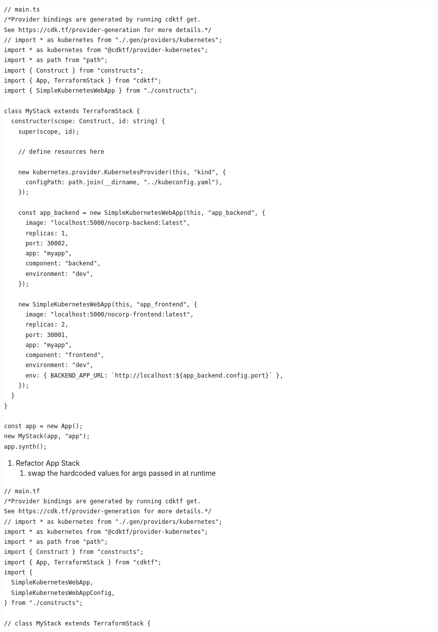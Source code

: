 ```tsx
// main.ts
/*Provider bindings are generated by running cdktf get.
See https://cdk.tf/provider-generation for more details.*/
// import * as kubernetes from "./.gen/providers/kubernetes";
import * as kubernetes from "@cdktf/provider-kubernetes";
import * as path from "path";
import { Construct } from "constructs";
import { App, TerraformStack } from "cdktf";
import { SimpleKubernetesWebApp } from "./constructs";

class MyStack extends TerraformStack {
  constructor(scope: Construct, id: string) {
    super(scope, id);

    // define resources here

    new kubernetes.provider.KubernetesProvider(this, "kind", {
      configPath: path.join(__dirname, "../kubeconfig.yaml"),
    });

    const app_backend = new SimpleKubernetesWebApp(this, "app_backend", {
      image: "localhost:5000/nocorp-backend:latest",
      replicas: 1,
      port: 30002,
      app: "myapp",
      component: "backend",
      environment: "dev",
    });

    new SimpleKubernetesWebApp(this, "app_frontend", {
      image: "localhost:5000/nocorp-frontend:latest",
      replicas: 2,
      port: 30001,
      app: "myapp",
      component: "frontend",
      environment: "dev",
      env: { BACKEND_APP_URL: `http://localhost:${app_backend.config.port}` },
    });
  }
}

const app = new App();
new MyStack(app, "app");
app.synth();
```

1. Refactor App Stack
    1. swap the hardcoded values for args passed in at runtime

```tsx
// main.tf
/*Provider bindings are generated by running cdktf get.
See https://cdk.tf/provider-generation for more details.*/
// import * as kubernetes from "./.gen/providers/kubernetes";
import * as kubernetes from "@cdktf/provider-kubernetes";
import * as path from "path";
import { Construct } from "constructs";
import { App, TerraformStack } from "cdktf";
import {
  SimpleKubernetesWebApp,
  SimpleKubernetesWebAppConfig,
} from "./constructs";

// class MyStack extends TerraformStack {
```